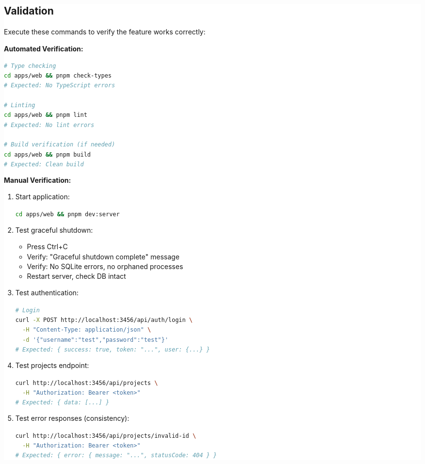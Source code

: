 ## Validation

Execute these commands to verify the feature works correctly:

**Automated Verification:**

```bash
# Type checking
cd apps/web && pnpm check-types
# Expected: No TypeScript errors

# Linting
cd apps/web && pnpm lint
# Expected: No lint errors

# Build verification (if needed)
cd apps/web && pnpm build
# Expected: Clean build
```

**Manual Verification:**

1. Start application:
   ```bash
   cd apps/web && pnpm dev:server
   ```

2. Test graceful shutdown:
   - Press Ctrl+C
   - Verify: "Graceful shutdown complete" message
   - Verify: No SQLite errors, no orphaned processes
   - Restart server, check DB intact

3. Test authentication:
   ```bash
   # Login
   curl -X POST http://localhost:3456/api/auth/login \
     -H "Content-Type: application/json" \
     -d '{"username":"test","password":"test"}'
   # Expected: { success: true, token: "...", user: {...} }
   ```

4. Test projects endpoint:
   ```bash
   curl http://localhost:3456/api/projects \
     -H "Authorization: Bearer <token>"
   # Expected: { data: [...] }
   ```

5. Test error responses (consistency):
   ```bash
   curl http://localhost:3456/api/projects/invalid-id \
     -H "Authorization: Bearer <token>"
   # Expected: { error: { message: "...", statusCode: 404 } }
   ```

